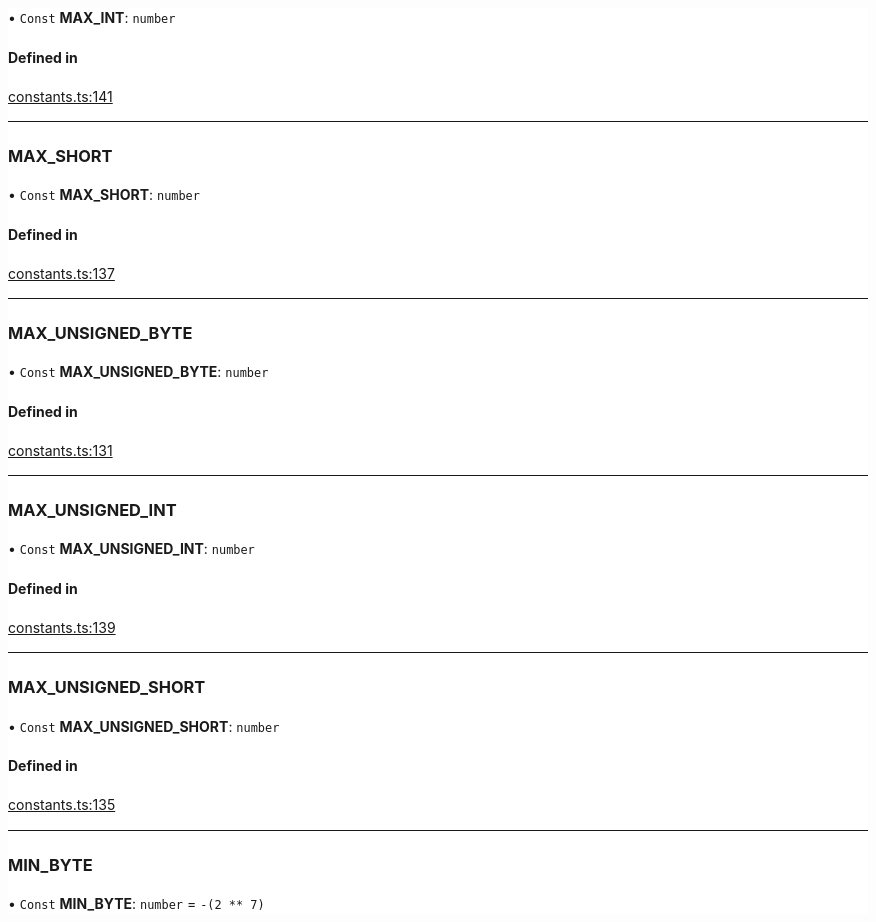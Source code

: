• `Const` **MAX\_INT**: `number`

#### Defined in

[constants.ts:141](https://github.com/amandaghassaei/webgl-compute/blob/a45a425/src/constants.ts#L141)

___

### MAX\_SHORT

• `Const` **MAX\_SHORT**: `number`

#### Defined in

[constants.ts:137](https://github.com/amandaghassaei/webgl-compute/blob/a45a425/src/constants.ts#L137)

___

### MAX\_UNSIGNED\_BYTE

• `Const` **MAX\_UNSIGNED\_BYTE**: `number`

#### Defined in

[constants.ts:131](https://github.com/amandaghassaei/webgl-compute/blob/a45a425/src/constants.ts#L131)

___

### MAX\_UNSIGNED\_INT

• `Const` **MAX\_UNSIGNED\_INT**: `number`

#### Defined in

[constants.ts:139](https://github.com/amandaghassaei/webgl-compute/blob/a45a425/src/constants.ts#L139)

___

### MAX\_UNSIGNED\_SHORT

• `Const` **MAX\_UNSIGNED\_SHORT**: `number`

#### Defined in

[constants.ts:135](https://github.com/amandaghassaei/webgl-compute/blob/a45a425/src/constants.ts#L135)

___

### MIN\_BYTE

• `Const` **MIN\_BYTE**: `number` = `-(2 ** 7)`
